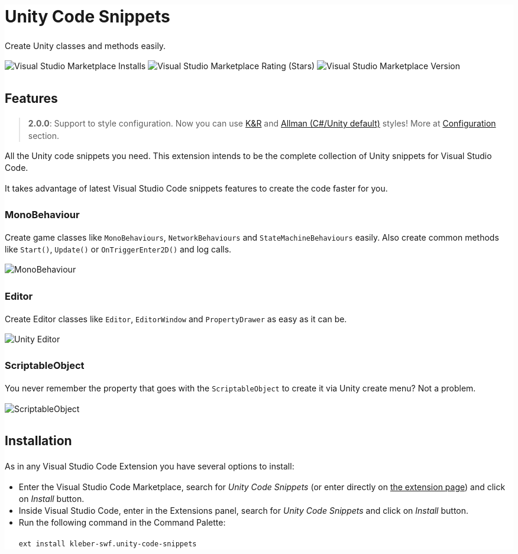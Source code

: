 # Unity Code Snippets

Create Unity classes and methods easily.

![Visual Studio Marketplace Installs](https://img.shields.io/visual-studio-marketplace/i/kleber-swf.unity-code-snippets?color=red&style=for-the-badge)
![Visual Studio Marketplace Rating (Stars)](https://img.shields.io/visual-studio-marketplace/stars/kleber-swf.unity-code-snippets?color=blue&style=for-the-badge)
![Visual Studio Marketplace Version](https://img.shields.io/visual-studio-marketplace/v/kleber-swf.unity-code-snippets?color=orange&style=for-the-badge)

## Features

> **2.0.0**: Support to style configuration. Now you can use [K&R](https://en.wikipedia.org/wiki/Indentation_style#K&R_style) and [Allman (C#/Unity default)](https://en.wikipedia.org/wiki/Indentation_style#Allman_style) styles! More at [Configuration](#configuration) section.

All the Unity code snippets you need. This extension intends to be the complete collection of Unity snippets for Visual Studio Code.

It takes advantage of latest Visual Studio Code snippets features to create the code faster for you.

### MonoBehaviour

Create game classes like `MonoBehaviours`, `NetworkBehaviours` and `StateMachineBehaviours` easily. Also create common methods like `Start()`, `Update()` or `OnTriggerEnter2D()` and log calls.

![MonoBehaviour](./images/usage-01.gif)

### Editor

Create Editor classes like `Editor`, `EditorWindow` and `PropertyDrawer` as easy as it can be.

![Unity Editor](./images/usage-02.gif)

### ScriptableObject

You never remember the property that goes with the `ScriptableObject` to create it via Unity create menu? Not a problem.

![ScriptableObject](./images/usage-03.gif)

## Installation

As in any Visual Studio Code Extension you have several options to install:

-  Enter the Visual Studio Code Marketplace, search for _Unity Code Snippets_ (or enter directly on [the extension page](https://marketplace.visualstudio.com/items?itemName=kleber-swf.unity-code-snippets)) and click on _Install_ button.
-  Inside Visual Studio Code, enter in the Extensions panel, search for _Unity Code Snippets_ and click on _Install_ button.
-  Run the following command in the Command Palette:
   ```
   ext install kleber-swf.unity-code-snippets
   ```
